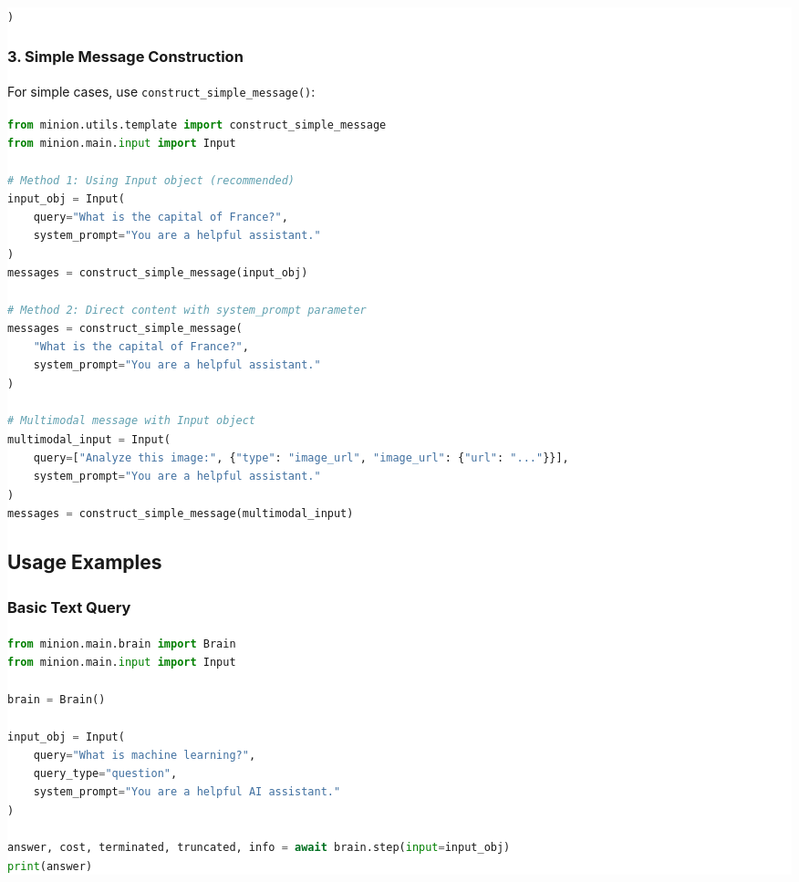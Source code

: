 ```python
)
```

### 3. Simple Message Construction

For simple cases, use `construct_simple_message()`:

```python
from minion.utils.template import construct_simple_message
from minion.main.input import Input

# Method 1: Using Input object (recommended)
input_obj = Input(
    query="What is the capital of France?",
    system_prompt="You are a helpful assistant."
)
messages = construct_simple_message(input_obj)

# Method 2: Direct content with system_prompt parameter
messages = construct_simple_message(
    "What is the capital of France?",
    system_prompt="You are a helpful assistant."
)

# Multimodal message with Input object
multimodal_input = Input(
    query=["Analyze this image:", {"type": "image_url", "image_url": {"url": "..."}}],
    system_prompt="You are a helpful assistant."
)
messages = construct_simple_message(multimodal_input)
```

## Usage Examples

### Basic Text Query

```python
from minion.main.brain import Brain
from minion.main.input import Input

brain = Brain()

input_obj = Input(
    query="What is machine learning?",
    query_type="question",
    system_prompt="You are a helpful AI assistant."
)

answer, cost, terminated, truncated, info = await brain.step(input=input_obj)
print(answer)
```
